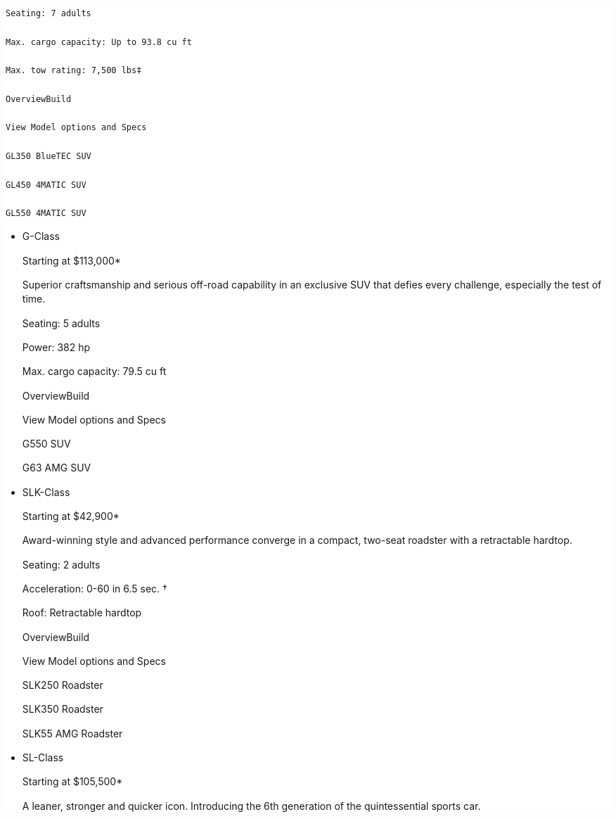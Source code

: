     Seating: 7 adults
    
    Max. cargo capacity: Up to 93.8 cu ft
    
    Max. tow rating: 7,500 lbs‡
    
    OverviewBuild
    
    View Model options and Specs
    
    GL350 BlueTEC SUV
    
    GL450 4MATIC SUV
    
    GL550 4MATIC SUV
    
*   G-Class
    
    Starting at $113,000\*
    
    Superior craftsmanship and serious off-road capability in an exclusive SUV that defies every challenge, especially the test of time.
    
    Seating: 5 adults
    
    Power: 382 hp
    
    Max. cargo capacity: 79.5 cu ft
    
    OverviewBuild
    
    View Model options and Specs
    
    G550 SUV
    
    G63 AMG SUV
    
*   SLK-Class
    
    Starting at $42,900\*
    
    Award-winning style and advanced performance converge in a compact, two-seat roadster with a retractable hardtop.
    
    Seating: 2 adults
    
    Acceleration: 0-60 in 6.5 sec. †
    
    Roof: Retractable hardtop
    
    OverviewBuild
    
    View Model options and Specs
    
    SLK250 Roadster
    
    SLK350 Roadster
    
    SLK55 AMG Roadster
    
*   SL-Class
    
    Starting at $105,500\*
    
    A leaner, stronger and quicker icon. Introducing the 6th generation of the quintessential sports car.
    
